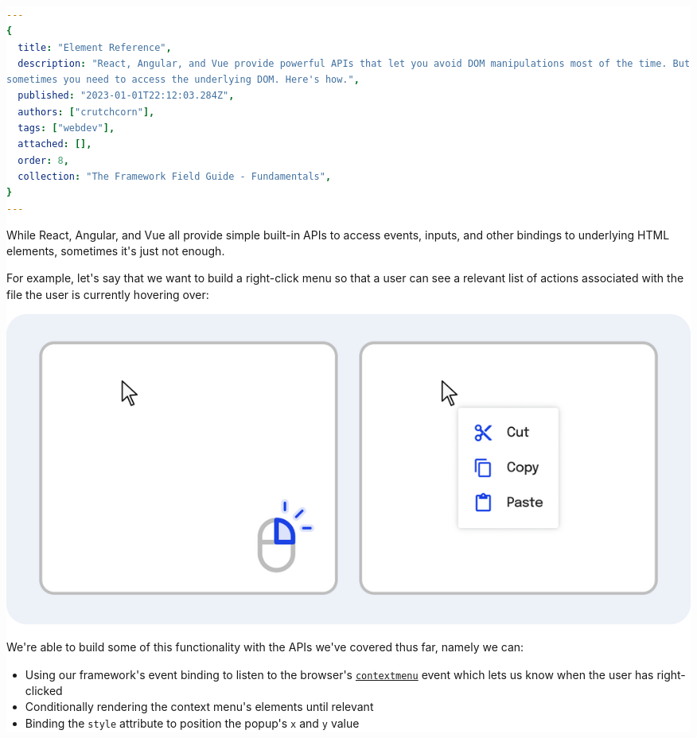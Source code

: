 ```yaml
---
{
  title: "Element Reference",
  description: "React, Angular, and Vue provide powerful APIs that let you avoid DOM manipulations most of the time. But sometimes you need to access the underlying DOM. Here's how.",
  published: "2023-01-01T22:12:03.284Z",
  authors: ["crutchcorn"],
  tags: ["webdev"],
  attached: [],
  order: 8,
  collection: "The Framework Field Guide - Fundamentals",
}
---
```


While React, Angular, and Vue all provide simple built-in APIs to access events, inputs, and other bindings to underlying HTML elements, sometimes it's just not enough.

For example, let's say that we want to build a right-click menu so that a user can see a relevant list of actions associated with the file the user is currently hovering over:

![// TODO: Add alt text](./context-open.png)

We're able to build some of this functionality with the APIs we've covered thus far, namely we can:

- Using our framework's event binding to listen to the browser's [`contextmenu`](https://developer.mozilla.org/en-US/docs/Web/API/Element/contextmenu_event) event which lets us know when the user has right-clicked
- Conditionally rendering the context menu's elements until relevant
- Binding the `style` attribute to position the popup's `x` and `y` value


